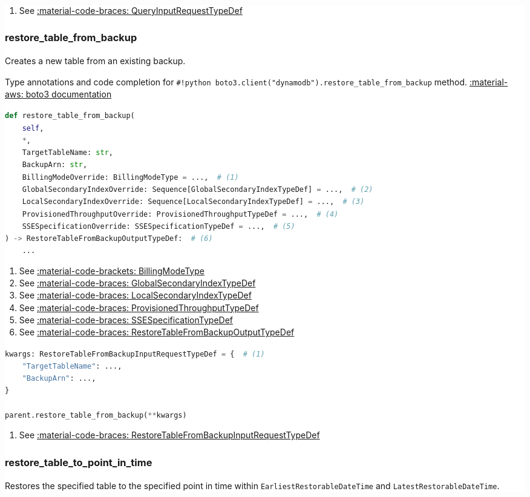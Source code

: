 1. See [:material-code-braces: QueryInputRequestTypeDef](./type_defs.md#queryinputrequesttypedef) 

### restore\_table\_from\_backup

Creates a new table from an existing backup.

Type annotations and code completion for `#!python boto3.client("dynamodb").restore_table_from_backup` method.
[:material-aws: boto3 documentation](https://boto3.amazonaws.com/v1/documentation/api/latest/reference/services/dynamodb.html#DynamoDB.Client.restore_table_from_backup)

```python title="Method definition"
def restore_table_from_backup(
    self,
    *,
    TargetTableName: str,
    BackupArn: str,
    BillingModeOverride: BillingModeType = ...,  # (1)
    GlobalSecondaryIndexOverride: Sequence[GlobalSecondaryIndexTypeDef] = ...,  # (2)
    LocalSecondaryIndexOverride: Sequence[LocalSecondaryIndexTypeDef] = ...,  # (3)
    ProvisionedThroughputOverride: ProvisionedThroughputTypeDef = ...,  # (4)
    SSESpecificationOverride: SSESpecificationTypeDef = ...,  # (5)
) -> RestoreTableFromBackupOutputTypeDef:  # (6)
    ...
```

1. See [:material-code-brackets: BillingModeType](./literals.md#billingmodetype) 
2. See [:material-code-braces: GlobalSecondaryIndexTypeDef](./type_defs.md#globalsecondaryindextypedef) 
3. See [:material-code-braces: LocalSecondaryIndexTypeDef](./type_defs.md#localsecondaryindextypedef) 
4. See [:material-code-braces: ProvisionedThroughputTypeDef](./type_defs.md#provisionedthroughputtypedef) 
5. See [:material-code-braces: SSESpecificationTypeDef](./type_defs.md#ssespecificationtypedef) 
6. See [:material-code-braces: RestoreTableFromBackupOutputTypeDef](./type_defs.md#restoretablefrombackupoutputtypedef) 


```python title="Usage example with kwargs"
kwargs: RestoreTableFromBackupInputRequestTypeDef = {  # (1)
    "TargetTableName": ...,
    "BackupArn": ...,
}

parent.restore_table_from_backup(**kwargs)
```

1. See [:material-code-braces: RestoreTableFromBackupInputRequestTypeDef](./type_defs.md#restoretablefrombackupinputrequesttypedef) 

### restore\_table\_to\_point\_in\_time

Restores the specified table to the specified point in time within
`EarliestRestorableDateTime` and `LatestRestorableDateTime`.
